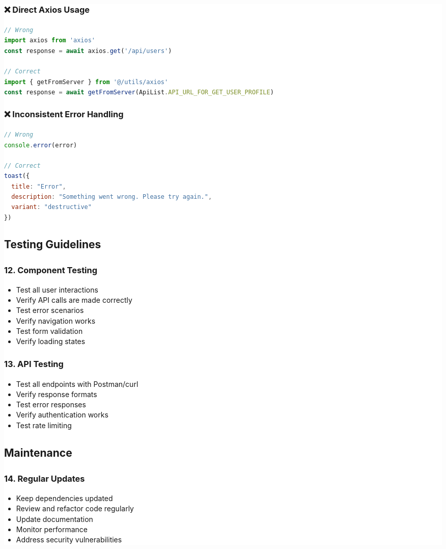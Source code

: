 ### ❌ Direct Axios Usage
```javascript
// Wrong
import axios from 'axios'
const response = await axios.get('/api/users')

// Correct
import { getFromServer } from '@/utils/axios'
const response = await getFromServer(ApiList.API_URL_FOR_GET_USER_PROFILE)
```

### ❌ Inconsistent Error Handling
```javascript
// Wrong
console.error(error)

// Correct
toast({
  title: "Error",
  description: "Something went wrong. Please try again.",
  variant: "destructive"
})
```

## Testing Guidelines

### 12. Component Testing

- Test all user interactions
- Verify API calls are made correctly
- Test error scenarios
- Verify navigation works
- Test form validation
- Verify loading states

### 13. API Testing

- Test all endpoints with Postman/curl
- Verify response formats
- Test error responses
- Verify authentication works
- Test rate limiting

## Maintenance

### 14. Regular Updates

- Keep dependencies updated
- Review and refactor code regularly
- Update documentation
- Monitor performance
- Address security vulnerabilities

